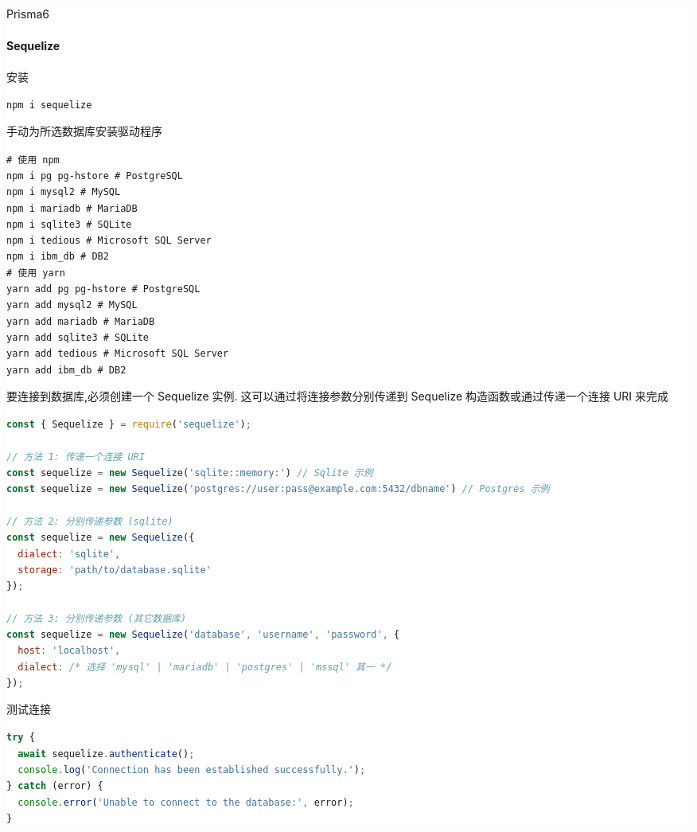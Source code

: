 
Prisma6



#### Sequelize

安装

```shell
npm i sequelize
```

手动为所选数据库安装驱动程序

```shell
# 使用 npm
npm i pg pg-hstore # PostgreSQL
npm i mysql2 # MySQL
npm i mariadb # MariaDB
npm i sqlite3 # SQLite
npm i tedious # Microsoft SQL Server
npm i ibm_db # DB2
# 使用 yarn
yarn add pg pg-hstore # PostgreSQL
yarn add mysql2 # MySQL
yarn add mariadb # MariaDB
yarn add sqlite3 # SQLite
yarn add tedious # Microsoft SQL Server
yarn add ibm_db # DB2
```

要连接到数据库,必须创建一个 Sequelize 实例. 这可以通过将连接参数分别传递到 Sequelize 构造函数或通过传递一个连接 URI 来完成

```javascript
const { Sequelize } = require('sequelize');

// 方法 1: 传递一个连接 URI
const sequelize = new Sequelize('sqlite::memory:') // Sqlite 示例
const sequelize = new Sequelize('postgres://user:pass@example.com:5432/dbname') // Postgres 示例

// 方法 2: 分别传递参数 (sqlite)
const sequelize = new Sequelize({
  dialect: 'sqlite',
  storage: 'path/to/database.sqlite'
});

// 方法 3: 分别传递参数 (其它数据库)
const sequelize = new Sequelize('database', 'username', 'password', {
  host: 'localhost',
  dialect: /* 选择 'mysql' | 'mariadb' | 'postgres' | 'mssql' 其一 */
});
```

测试连接

```javascript
try {
  await sequelize.authenticate();
  console.log('Connection has been established successfully.');
} catch (error) {
  console.error('Unable to connect to the database:', error);
}
```
